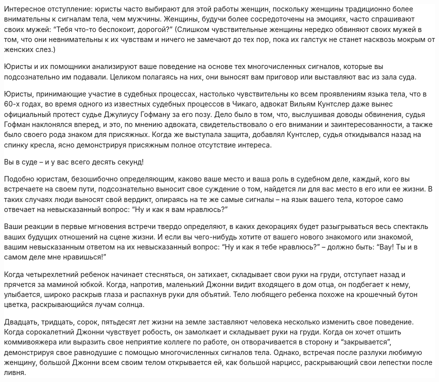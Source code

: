 Интересное отступление: юристы часто выбирают для этой работы женщин,
поскольку женщины традиционно более внимательны к сигналам тела, чем
мужчины. Женщины, будучи более сосредоточены на эмоциях, часто
спрашивают своих мужей: “Тебя что-то беспокоит, дорогой?” (Слишком
чувствительные женщины нередко обвиняют своих мужей в том, что они
невнимательны к их чувствам и ничего не замечают до тех пор, пока их
галстук не станет насквозь мокрым от женских слез.)

Юристы и их помощники анализируют ваше поведение на основе тех
многочисленных сигналов, которые вы подсознательно им подавали. Целиком
полагаясь на них, они выносят вам приговор или выставляют вас из зала
суда.

Юристы, принимающие участие в судебных процессах, настолько
чувствительны ко всем проявлениям языка тела, что в 60-х годах, во время
одного из известных судебных процессов в Чикаго, адвокат Вильям Кунтслер
даже вынес официальный протест судье Джулиусу Гофману за его позу. Дело
было в том, что, выслушивая доводы обвинения, судья Гофман наклонялся
вперед, и это, по мнению адвоката, свидетельствовало о его внимании и
заинтересованности, а также было своего рода знаком для присяжных. Когда
же выступала защита, добавлял Кунтслер, судья откидывался назад на
спинку кресла, ясно демонстрируя присяжным полное отсутствие интереса.

Вы в суде – и у вас всего десять секунд!

Подобно юристам, безошибочно определяющим, каково ваше место и ваша роль
в судебном деле, каждый, кого вы встречаете на своем пути,
подсознательно выносит свое суждение о том, найдется ли для вас место в
его или ее жизни. В таких случаях люди выносят свой вердикт, опираясь на
те же самые сигналы – на язык вашего тела, которое само отвечает на
невысказанный вопрос: “Ну и как я вам нравлюсь?”

Ваши реакции в первые мгновения встречи твердо определяют, в каких
декорациях будет разыгрываться весь спектакль ваших будущих отношений на
сцене жизни. И если вы чего-нибудь хотите от вашего нового знакомого или
знакомой, вашим невысказанным ответом на их невысказанный вопрос: “Ну и
как я тебе нравлюсь?” – должно быть: “Bay! Ты и в самом деле мне
нравишься!”

Когда четырехлетний ребенок начинает стесняться, он затихает, складывает
свои руки на груди, отступает назад и прячется за маминой юбкой. Когда,
напротив, маленький Джонни видит входящего в дом отца, он подбегает к
нему, улыбается, широко раскрыв глаза и распахнув руки для объятий. Тело
любящего ребенка похоже на крошечный бутон цветка, раскрывающийся лучам
солнца.

Двадцать, тридцать, сорок, пятьдесят лет жизни на земле заставляют
человека несколько изменить свое поведение. Когда сорокалетний Джонни
чувствует робость, он замолкает и складывает руки на груди. Когда он
хочет отшить коммивояжера или выразить свое неприятие коллеге по работе,
он отворачивается в сторону и “закрывается”, демонстрируя свое
равнодушие с помощью многочисленных сигналов тела. Однако, встречая
после разлуки любимую женщину, большой Джонни всем своим телом
открывается ей, как большой нарцисс, раскрывающий свои лепестки после
ливня.
